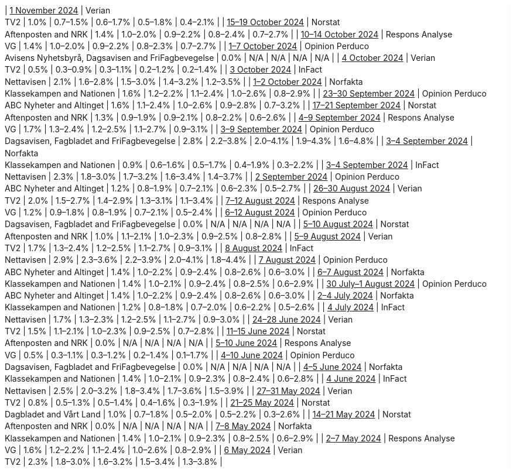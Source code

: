 | [1 November 2024](2024-11-01-Verian.html) | Verian <br> TV2 | 1.0% | 0.7–1.5% | 0.6–1.7% | 0.5–1.8% | 0.4–2.1% |
| [15–19 October 2024](2024-10-19-Norstat.html) | Norstat <br> Aftenposten and NRK | 1.4% | 1.0–2.0% | 0.9–2.2% | 0.8–2.4% | 0.7–2.7% |
| [10–14 October 2024](2024-10-14-ResponsAnalyse.html) | Respons Analyse <br> VG | 1.4% | 1.0–2.0% | 0.9–2.2% | 0.8–2.3% | 0.7–2.7% |
| [1–7 October 2024](2024-10-07-OpinionPerduco.html) | Opinion Perduco <br> Avisens Nyhetsbyrå, Dagsavisen and FriFagbevegelse | 0.0% | N/A | N/A | N/A | N/A |
| [4 October 2024](2024-10-04-Verian.html) | Verian <br> TV2 | 0.5% | 0.3–0.9% | 0.3–1.1% | 0.2–1.2% | 0.2–1.4% |
| [3 October 2024](2024-10-03-InFact.html) | InFact <br> Nettavisen | 2.1% | 1.6–2.8% | 1.5–3.0% | 1.4–3.2% | 1.2–3.5% |
| [1–2 October 2024](2024-10-02-Norfakta.html) | Norfakta <br> Klassekampen and Nationen | 1.6% | 1.2–2.2% | 1.1–2.4% | 1.0–2.6% | 0.8–2.9% |
| [23–30 September 2024](2024-09-30-OpinionPerduco.html) | Opinion Perduco <br> ABC Nyheter and Altinget | 1.6% | 1.1–2.4% | 1.0–2.6% | 0.9–2.8% | 0.7–3.2% |
| [17–21 September 2024](2024-09-21-Norstat.html) | Norstat <br> Aftenposten and NRK | 1.3% | 0.9–1.9% | 0.9–2.1% | 0.8–2.2% | 0.6–2.6% |
| [4–9 September 2024](2024-09-09-ResponsAnalyse.html) | Respons Analyse <br> VG | 1.7% | 1.3–2.4% | 1.2–2.5% | 1.1–2.7% | 0.9–3.1% |
| [3–9 September 2024](2024-09-09-OpinionPerduco.html) | Opinion Perduco <br> Dagsavisen, Fagbladet and FriFagbevegelse | 2.8% | 2.2–3.8% | 2.0–4.1% | 1.9–4.3% | 1.6–4.8% |
| [3–4 September 2024](2024-09-04-Norfakta.html) | Norfakta <br> Klassekampen and Nationen | 0.9% | 0.6–1.6% | 0.5–1.7% | 0.4–1.9% | 0.3–2.2% |
| [3–4 September 2024](2024-09-04-InFact.html) | InFact <br> Nettavisen | 2.3% | 1.8–3.0% | 1.7–3.2% | 1.6–3.4% | 1.4–3.7% |
| [2 September 2024](2024-09-02-OpinionPerduco.html) | Opinion Perduco <br> ABC Nyheter and Altinget | 1.2% | 0.8–1.9% | 0.7–2.1% | 0.6–2.3% | 0.5–2.7% |
| [26–30 August 2024](2024-08-30-Verian.html) | Verian <br> TV2 | 2.0% | 1.5–2.7% | 1.4–2.9% | 1.3–3.1% | 1.1–3.4% |
| [7–12 August 2024](2024-08-12-ResponsAnalyse.html) | Respons Analyse <br> VG | 1.2% | 0.9–1.8% | 0.8–1.9% | 0.7–2.1% | 0.5–2.4% |
| [6–12 August 2024](2024-08-12-OpinionPerduco.html) | Opinion Perduco <br> Dagsavisen, Fagbladet and FriFagbevegelse | 0.0% | N/A | N/A | N/A | N/A |
| [5–10 August 2024](2024-08-10-Norstat.html) | Norstat <br> Aftenposten and NRK | 1.0% | 1.1–2.1% | 1.0–2.3% | 0.9–2.5% | 0.8–2.8% |
| [5–9 August 2024](2024-08-09-Verian.html) | Verian <br> TV2 | 1.7% | 1.3–2.4% | 1.2–2.5% | 1.1–2.7% | 0.9–3.1% |
| [8 August 2024](2024-08-08-InFact.html) | InFact <br> Nettavisen | 2.9% | 2.3–3.6% | 2.2–3.9% | 2.0–4.1% | 1.8–4.4% |
| [7 August 2024](2024-08-07-OpinionPerduco.html) | Opinion Perduco <br> ABC Nyheter and Altinget | 1.4% | 1.0–2.2% | 0.9–2.4% | 0.8–2.6% | 0.6–3.0% |
| [6–7 August 2024](2024-08-07-Norfakta.html) | Norfakta <br> Klassekampen and Nationen | 1.4% | 1.0–2.1% | 0.9–2.4% | 0.8–2.5% | 0.6–2.9% |
| [30 July–1 August 2024](2024-08-01-OpinionPerduco.html) | Opinion Perduco <br> ABC Nyheter and Altinget | 1.4% | 1.0–2.2% | 0.9–2.4% | 0.8–2.6% | 0.6–3.0% |
| [2–4 July 2024](2024-07-04-Norfakta.html) | Norfakta <br> Klassekampen and Nationen | 1.2% | 0.8–1.8% | 0.7–2.0% | 0.6–2.2% | 0.5–2.6% |
| [4 July 2024](2024-07-04-InFact.html) | InFact <br> Nettavisen | 1.7% | 1.3–2.3% | 1.2–2.5% | 1.1–2.7% | 0.9–3.0% |
| [24–28 June 2024](2024-06-28-Verian.html) | Verian <br> TV2 | 1.5% | 1.1–2.1% | 1.0–2.3% | 0.9–2.5% | 0.7–2.8% |
| [11–15 June 2024](2024-06-15-Norstat.html) | Norstat <br> Aftenposten and NRK | 0.0% | N/A | N/A | N/A | N/A |
| [5–10 June 2024](2024-06-10-ResponsAnalyse.html) | Respons Analyse <br> VG | 0.5% | 0.3–1.1% | 0.3–1.2% | 0.2–1.4% | 0.1–1.7% |
| [4–10 June 2024](2024-06-10-OpinionPerduco.html) | Opinion Perduco <br> Dagsavisen, Fagbladet and FriFagbevegelse | 0.0% | N/A | N/A | N/A | N/A |
| [4–5 June 2024](2024-06-05-Norfakta.html) | Norfakta <br> Klassekampen and Nationen | 1.4% | 1.0–2.1% | 0.9–2.3% | 0.8–2.4% | 0.6–2.8% |
| [4 June 2024](2024-06-04-InFact.html) | InFact <br> Nettavisen | 2.5% | 2.0–3.2% | 1.8–3.4% | 1.7–3.6% | 1.5–3.9% |
| [27–31 May 2024](2024-05-31-Verian.html) | Verian <br> TV2 | 0.8% | 0.5–1.3% | 0.5–1.4% | 0.4–1.6% | 0.3–1.9% |
| [21–25 May 2024](2024-05-25-Norstat.html) | Norstat <br> Dagbladet and Vårt Land | 1.0% | 0.7–1.8% | 0.5–2.0% | 0.5–2.2% | 0.3–2.6% |
| [14–21 May 2024](2024-05-21-Norstat.html) | Norstat <br> Aftenposten and NRK | 0.0% | N/A | N/A | N/A | N/A |
| [7–8 May 2024](2024-05-08-Norfakta.html) | Norfakta <br> Klassekampen and Nationen | 1.4% | 1.0–2.1% | 0.9–2.3% | 0.8–2.5% | 0.6–2.9% |
| [2–7 May 2024](2024-05-07-ResponsAnalyse.html) | Respons Analyse <br> VG | 1.6% | 1.2–2.2% | 1.1–2.4% | 1.0–2.6% | 0.8–2.9% |
| [6 May 2024](2024-05-06-Verian.html) | Verian <br> TV2 | 2.3% | 1.8–3.0% | 1.6–3.2% | 1.5–3.4% | 1.3–3.8% |